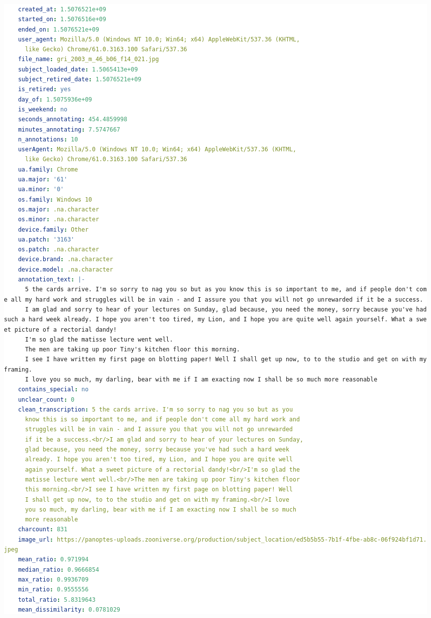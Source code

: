 ```yaml
    created_at: 1.5076521e+09
    started_on: 1.5076516e+09
    ended_on: 1.5076521e+09
    user_agent: Mozilla/5.0 (Windows NT 10.0; Win64; x64) AppleWebKit/537.36 (KHTML,
      like Gecko) Chrome/61.0.3163.100 Safari/537.36
    file_name: gri_2003_m_46_b06_f14_021.jpg
    subject_loaded_date: 1.5065413e+09
    subject_retired_date: 1.5076521e+09
    is_retired: yes
    day_of: 1.5075936e+09
    is_weekend: no
    seconds_annotating: 454.4859998
    minutes_annotating: 7.5747667
    n_annotations: 10
    userAgent: Mozilla/5.0 (Windows NT 10.0; Win64; x64) AppleWebKit/537.36 (KHTML,
      like Gecko) Chrome/61.0.3163.100 Safari/537.36
    ua.family: Chrome
    ua.major: '61'
    ua.minor: '0'
    os.family: Windows 10
    os.major: .na.character
    os.minor: .na.character
    device.family: Other
    ua.patch: '3163'
    os.patch: .na.character
    device.brand: .na.character
    device.model: .na.character
    annotation_text: |-
      5 the cards arrive. I'm so sorry to nag you so but as you know this is so important to me, and if people don't come all my hard work and struggles will be in vain - and I assure you that you will not go unrewarded if it be a success.
      I am glad and sorry to hear of your lectures on Sunday, glad because, you need the money, sorry because you've had such a hard week already. I hope you aren't too tired, my Lion, and I hope you are quite well again yourself. What a sweet picture of a rectorial dandy!
      I'm so glad the matisse lecture went well.
      The men are taking up poor Tiny's kitchen floor this morning.
      I see I have written my first page on blotting paper! Well I shall get up now, to to the studio and get on with my framing.
      I love you so much, my darling, bear with me if I am exacting now I shall be so much more reasonable
    contains_special: no
    unclear_count: 0
    clean_transcription: 5 the cards arrive. I'm so sorry to nag you so but as you
      know this is so important to me, and if people don't come all my hard work and
      struggles will be in vain - and I assure you that you will not go unrewarded
      if it be a success.<br/>I am glad and sorry to hear of your lectures on Sunday,
      glad because, you need the money, sorry because you've had such a hard week
      already. I hope you aren't too tired, my Lion, and I hope you are quite well
      again yourself. What a sweet picture of a rectorial dandy!<br/>I'm so glad the
      matisse lecture went well.<br/>The men are taking up poor Tiny's kitchen floor
      this morning.<br/>I see I have written my first page on blotting paper! Well
      I shall get up now, to to the studio and get on with my framing.<br/>I love
      you so much, my darling, bear with me if I am exacting now I shall be so much
      more reasonable
    charcount: 831
    image_url: https://panoptes-uploads.zooniverse.org/production/subject_location/ed5b5b55-7b1f-4fbe-ab8c-06f924bf1d71.jpeg
    mean_ratio: 0.971994
    median_ratio: 0.9666854
    max_ratio: 0.9936709
    min_ratio: 0.9555556
    total_ratio: 5.8319643
    mean_dissimilarity: 0.0781029
```